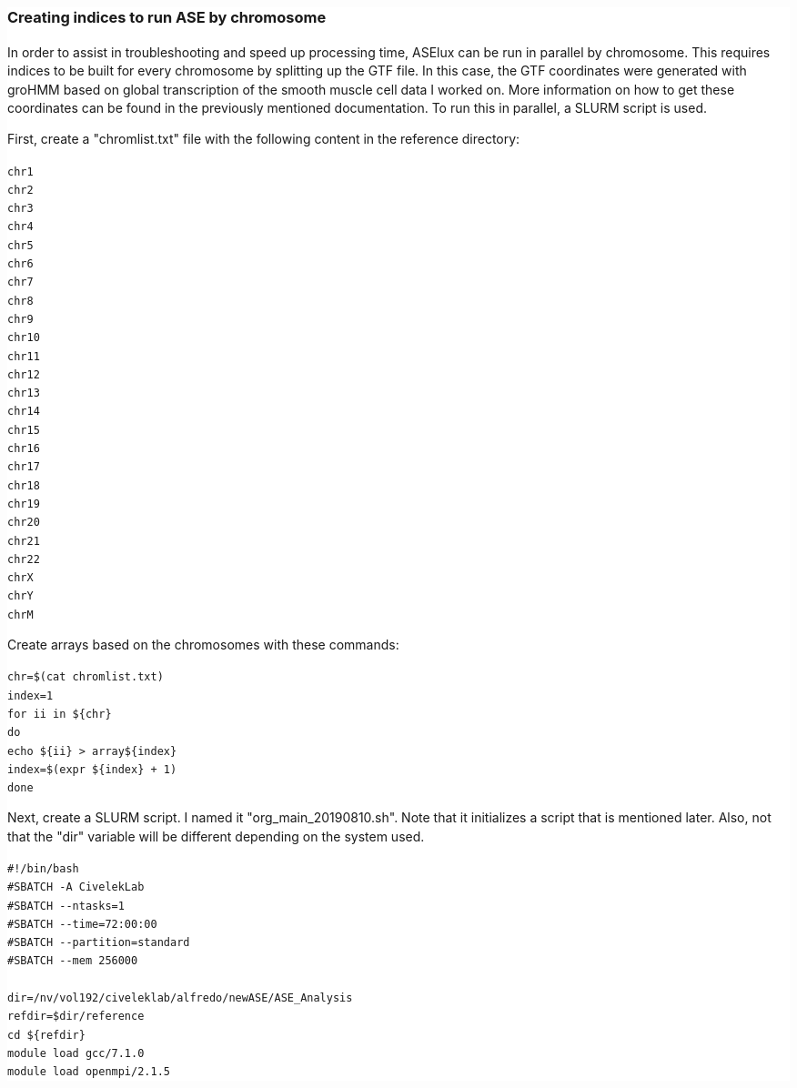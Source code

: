 ### Creating indices to run ASE by chromosome
In order to assist in troubleshooting and speed up processing time, ASElux can
be run in parallel by chromosome. This requires indices to be built for every
chromosome by splitting up the GTF file. In this case, the GTF coordinates
were generated with groHMM based on global transcription of the smooth muscle
cell data I worked on. More information on how to get these coordinates can be
found in the previously mentioned documentation. To run this in parallel, a
SLURM script is used.

First, create a "chromlist.txt" file with the following content in the reference
directory:
```
chr1
chr2
chr3
chr4
chr5
chr6
chr7
chr8
chr9
chr10
chr11
chr12
chr13
chr14
chr15
chr16
chr17
chr18
chr19
chr20
chr21
chr22
chrX
chrY
chrM
```
Create arrays based on the chromosomes with these commands:
```
chr=$(cat chromlist.txt)
index=1
for ii in ${chr}
do
echo ${ii} > array${index}
index=$(expr ${index} + 1)
done
```
Next, create a SLURM script. I named it "org_main_20190810.sh". Note that it initializes a script
that is mentioned later. Also, not that the "dir" variable will be different
depending on the system used.
```
#!/bin/bash
#SBATCH -A CivelekLab
#SBATCH --ntasks=1
#SBATCH --time=72:00:00
#SBATCH --partition=standard
#SBATCH --mem 256000

dir=/nv/vol192/civeleklab/alfredo/newASE/ASE_Analysis
refdir=$dir/reference
cd ${refdir}
module load gcc/7.1.0
module load openmpi/2.1.5
```